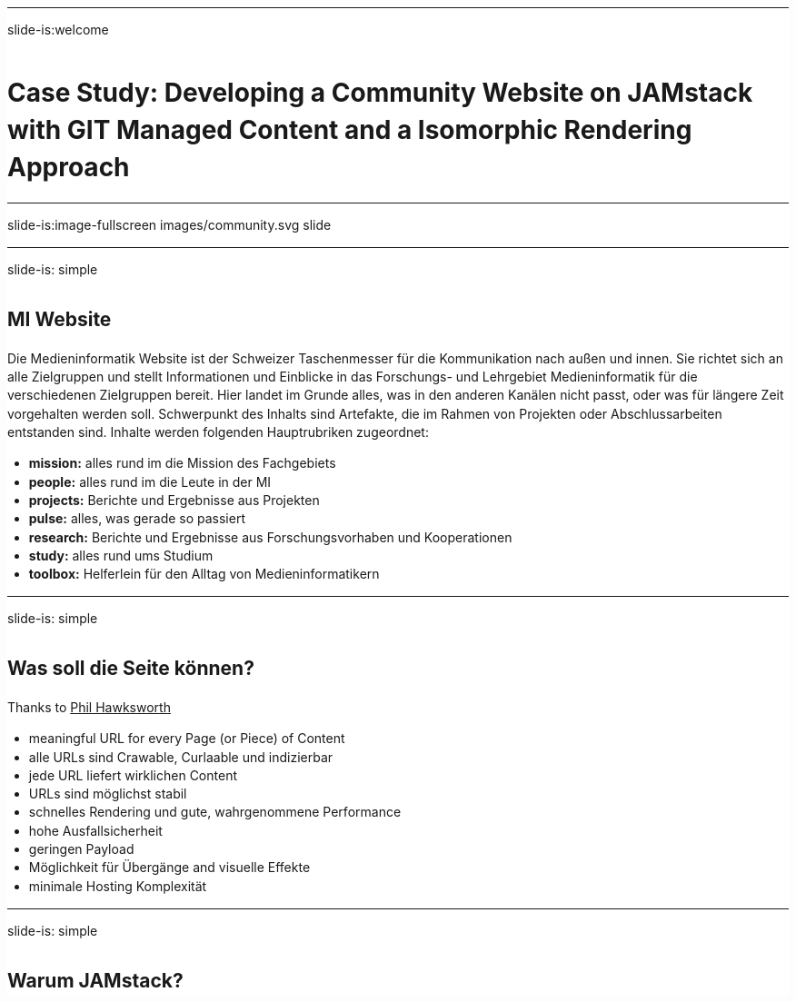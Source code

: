 ___

slide-is:welcome
# **Case Study**: Developing a Community Website on JAMstack with GIT Managed Content and a Isomorphic Rendering Approach

---

slide-is:image-fullscreen images/community.svg slide

---

slide-is: simple
## MI Website

Die Medieninformatik Website ist der Schweizer Taschenmesser für die Kommunikation nach außen und innen. Sie richtet sich an alle Zielgruppen und stellt Informationen und Einblicke in das Forschungs- und Lehrgebiet Medieninformatik für die verschiedenen Zielgruppen bereit. Hier landet im Grunde alles, was in den anderen Kanälen nicht passt, oder was für längere Zeit vorgehalten werden soll. Schwerpunkt des Inhalts sind Artefakte, die im Rahmen von Projekten oder Abschlussarbeiten entstanden sind. Inhalte werden folgenden Hauptrubriken zugeordnet:

* **mission:** alles rund im die Mission des Fachgebiets
* **people:** alles rund im die Leute in der MI
* **projects:** Berichte und Ergebnisse aus Projekten
* **pulse:** alles, was gerade so passiert
* **research:** Berichte und Ergebnisse aus Forschungsvorhaben und Kooperationen
* **study:** alles rund ums Studium
* **toolbox:** Helferlein für den Alltag von Medieninformatikern  

---

slide-is: simple
## Was soll die Seite können?
Thanks to [Phil Hawksworth](https://www.hawksworx.com/)

- meaningful URL for every Page (or Piece) of Content
- alle URLs sind Crawable, Curlaable und indizierbar
- jede URL liefert wirklichen Content
- URLs sind möglichst stabil
- schnelles Rendering und gute, wahrgenommene Performance
- hohe Ausfallsicherheit
- geringen Payload
- Möglichkeit für Übergänge and visuelle Effekte
- minimale Hosting Komplexität

---

slide-is: simple
## Warum JAMstack?
